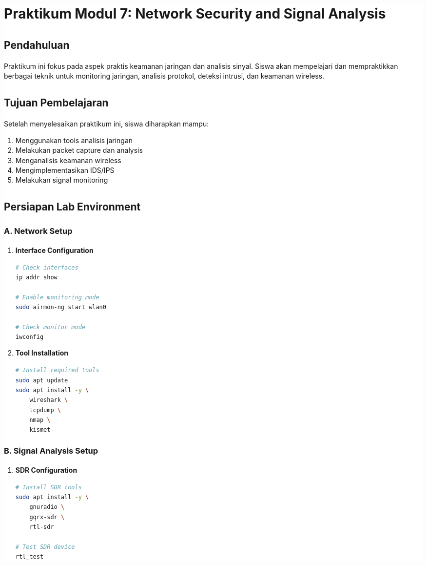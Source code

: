 # Praktikum Modul 7: Network Security and Signal Analysis

## Pendahuluan

Praktikum ini fokus pada aspek praktis keamanan jaringan dan analisis sinyal. Siswa akan mempelajari dan mempraktikkan berbagai teknik untuk monitoring jaringan, analisis protokol, deteksi intrusi, dan keamanan wireless.

## Tujuan Pembelajaran

Setelah menyelesaikan praktikum ini, siswa diharapkan mampu:
1. Menggunakan tools analisis jaringan
2. Melakukan packet capture dan analysis
3. Menganalisis keamanan wireless
4. Mengimplementasikan IDS/IPS
5. Melakukan signal monitoring

## Persiapan Lab Environment

### A. Network Setup

1. **Interface Configuration**
   ```bash
   # Check interfaces
   ip addr show
   
   # Enable monitoring mode
   sudo airmon-ng start wlan0
   
   # Check monitor mode
   iwconfig
   ```

2. **Tool Installation**
   ```bash
   # Install required tools
   sudo apt update
   sudo apt install -y \
       wireshark \
       tcpdump \
       nmap \
       kismet
   ```

### B. Signal Analysis Setup

1. **SDR Configuration**
   ```bash
   # Install SDR tools
   sudo apt install -y \
       gnuradio \
       gqrx-sdr \
       rtl-sdr
   
   # Test SDR device
   rtl_test
   ```
